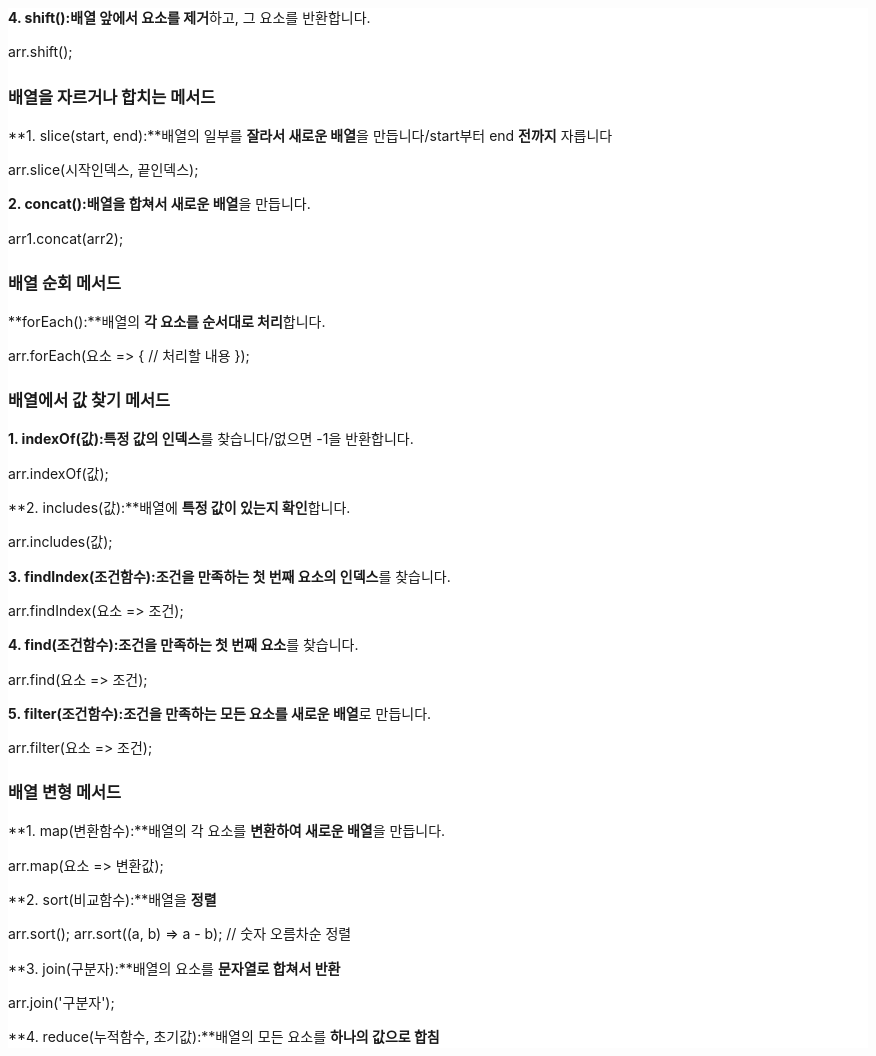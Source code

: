 **4. shift():배열 앞에서 요소를 제거**하고, 그 요소를 반환합니다.

arr.shift();

### **배열을 자르거나 합치는 메서드**

**1. slice(start, end):**배열의 일부를 **잘라서 새로운 배열**을 만듭니다/start부터 end **전까지** 자릅니다

arr.slice(시작인덱스, 끝인덱스);

**2. concat():배열을 합쳐서 새로운 배열**을 만듭니다.

arr1.concat(arr2);

### **배열 순회 메서드**

**forEach():**배열의 **각 요소를 순서대로 처리**합니다.

arr.forEach(요소 => {
// 처리할 내용
});

### **배열에서 값 찾기 메서드**

**1. indexOf(값):특정 값의 인덱스**를 찾습니다/없으면 -1을 반환합니다.

arr.indexOf(값);

**2. includes(값):**배열에 **특정 값이 있는지 확인**합니다.

arr.includes(값);

**3. findIndex(조건함수):조건을 만족하는 첫 번째 요소의 인덱스**를 찾습니다.

arr.findIndex(요소 => 조건);

**4. find(조건함수):조건을 만족하는 첫 번째 요소**를 찾습니다.

arr.find(요소 => 조건);

**5. filter(조건함수):조건을 만족하는 모든 요소를 새로운 배열**로 만듭니다.

arr.filter(요소 => 조건);

### **배열 변형 메서드**

**1. map(변환함수):**배열의 각 요소를 **변환하여 새로운 배열**을 만듭니다.

arr.map(요소 => 변환값);

**2. sort(비교함수):**배열을 **정렬**

arr.sort();
arr.sort((a, b) => a - b); // 숫자 오름차순 정렬

**3. join(구분자):**배열의 요소를 **문자열로 합쳐서 반환**

arr.join('구분자');

**4. reduce(누적함수, 초기값):**배열의 모든 요소를 **하나의 값으로 합침**
